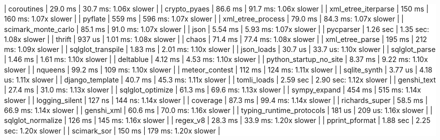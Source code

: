 | coroutines                 | 29.0 ms                                                               | 30.7 ms: 1.06x slower                                                    |
| crypto_pyaes               | 86.6 ms                                                               | 91.7 ms: 1.06x slower                                                    |
| xml_etree_iterparse        | 150 ms                                                                | 160 ms: 1.07x slower                                                     |
| pyflate                    | 559 ms                                                                | 596 ms: 1.07x slower                                                     |
| xml_etree_process          | 79.0 ms                                                               | 84.3 ms: 1.07x slower                                                    |
| scimark_monte_carlo        | 85.1 ms                                                               | 91.0 ms: 1.07x slower                                                    |
| json                       | 5.54 ms                                                               | 5.93 ms: 1.07x slower                                                    |
| pycparser                  | 1.26 sec                                                              | 1.35 sec: 1.08x slower                                                   |
| thrift                     | 937 us                                                                | 1.01 ms: 1.08x slower                                                    |
| chaos                      | 71.4 ms                                                               | 77.4 ms: 1.08x slower                                                    |
| xml_etree_parse            | 195 ms                                                                | 212 ms: 1.09x slower                                                     |
| sqlglot_transpile          | 1.83 ms                                                               | 2.01 ms: 1.10x slower                                                    |
| json_loads                 | 30.7 us                                                               | 33.7 us: 1.10x slower                                                    |
| sqlglot_parse              | 1.46 ms                                                               | 1.61 ms: 1.10x slower                                                    |
| deltablue                  | 4.12 ms                                                               | 4.53 ms: 1.10x slower                                                    |
| python_startup_no_site     | 8.37 ms                                                               | 9.22 ms: 1.10x slower                                                    |
| nqueens                    | 99.2 ms                                                               | 109 ms: 1.10x slower                                                     |
| meteor_contest             | 112 ms                                                                | 124 ms: 1.11x slower                                                     |
| sqlite_synth               | 3.77 us                                                               | 4.18 us: 1.11x slower                                                    |
| django_template            | 40.7 ms                                                               | 45.3 ms: 1.11x slower                                                    |
| tomli_loads                | 2.59 sec                                                              | 2.90 sec: 1.12x slower                                                   |
| genshi_text                | 27.4 ms                                                               | 31.0 ms: 1.13x slower                                                    |
| sqlglot_optimize           | 61.3 ms                                                               | 69.6 ms: 1.13x slower                                                    |
| sympy_expand               | 454 ms                                                                | 515 ms: 1.14x slower                                                     |
| logging_silent             | 127 ns                                                                | 144 ns: 1.14x slower                                                     |
| coverage                   | 87.3 ms                                                               | 99.4 ms: 1.14x slower                                                    |
| richards_super             | 58.5 ms                                                               | 66.9 ms: 1.14x slower                                                    |
| genshi_xml                 | 60.6 ms                                                               | 70.0 ms: 1.16x slower                                                    |
| typing_runtime_protocols   | 181 us                                                                | 209 us: 1.16x slower                                                     |
| sqlglot_normalize          | 126 ms                                                                | 145 ms: 1.16x slower                                                     |
| regex_v8                   | 28.3 ms                                                               | 33.9 ms: 1.20x slower                                                    |
| pprint_pformat             | 1.88 sec                                                              | 2.25 sec: 1.20x slower                                                   |
| scimark_sor                | 150 ms                                                                | 179 ms: 1.20x slower                                                     |